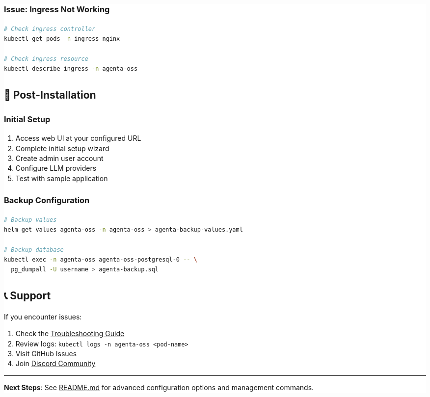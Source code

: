 ### Issue: Ingress Not Working
```bash
# Check ingress controller
kubectl get pods -n ingress-nginx

# Check ingress resource
kubectl describe ingress -n agenta-oss
```

## 🔄 Post-Installation

### Initial Setup
1. Access web UI at your configured URL
2. Complete initial setup wizard
3. Create admin user account
4. Configure LLM providers
5. Test with sample application

### Backup Configuration
```bash
# Backup values
helm get values agenta-oss -n agenta-oss > agenta-backup-values.yaml

# Backup database
kubectl exec -n agenta-oss agenta-oss-postgresql-0 -- \
  pg_dumpall -U username > agenta-backup.sql
```

## 📞 Support

If you encounter issues:

1. Check the [Troubleshooting Guide](README.md#troubleshooting)
2. Review logs: `kubectl logs -n agenta-oss <pod-name>`
3. Visit [GitHub Issues](https://github.com/Agenta-AI/agenta/issues)
4. Join [Discord Community](https://discord.gg/agenta)

---

**Next Steps**: See [README.md](README.md) for advanced configuration options and management commands.